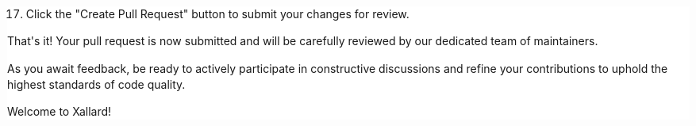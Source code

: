 17. Click the "Create Pull Request" button to submit your changes for review.

That's it! Your pull request is now submitted and will be carefully reviewed by our dedicated team of maintainers.

As you await feedback, be ready to actively participate in constructive discussions and refine your contributions to uphold the highest standards of code quality.

Welcome to Xallard!
